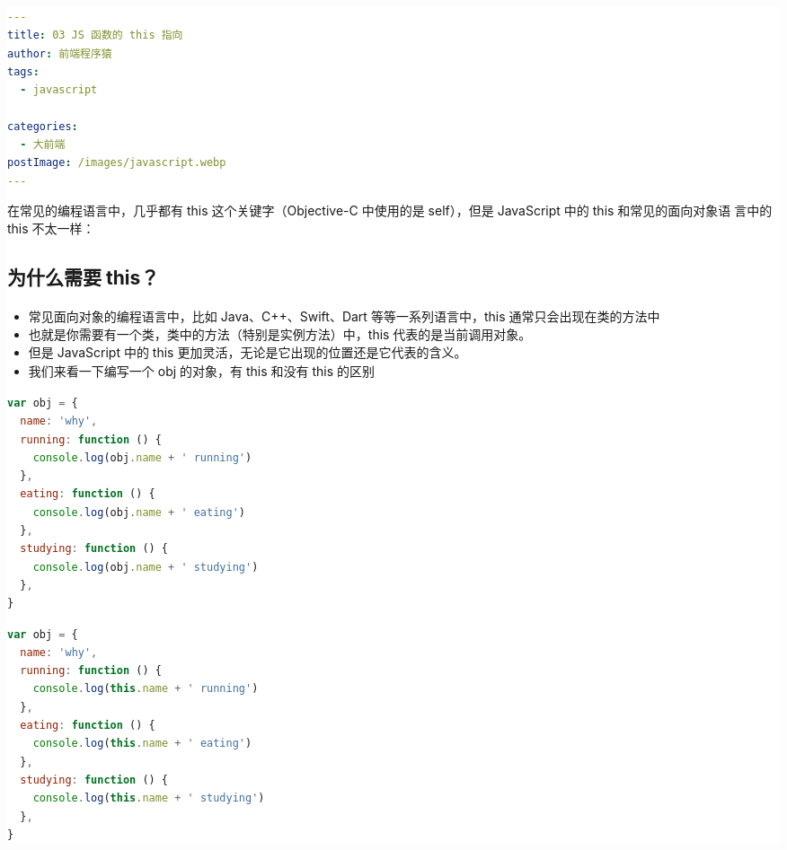 ```yaml
---
title: 03 JS 函数的 this 指向
author: 前端程序猿
tags:
  - javascript

categories:
  - 大前端
postImage: /images/javascript.webp
---
```


在常见的编程语言中，几乎都有 this 这个关键字（Objective-C 中使用的是 self），但是 JavaScript 中的 this 和常见的面向对象语
言中的 this 不太一样：



## 为什么需要 this？

- 常见面向对象的编程语言中，比如 Java、C++、Swift、Dart 等等一系列语言中，this 通常只会出现在类的方法中
- 也就是你需要有一个类，类中的方法（特别是实例方法）中，this 代表的是当前调用对象。
- 但是 JavaScript 中的 this 更加灵活，无论是它出现的位置还是它代表的含义。
- 我们来看一下编写一个 obj 的对象，有 this 和没有 this 的区别

```js
var obj = {
  name: 'why',
  running: function () {
    console.log(obj.name + ' running')
  },
  eating: function () {
    console.log(obj.name + ' eating')
  },
  studying: function () {
    console.log(obj.name + ' studying')
  },
}
```

```js
var obj = {
  name: 'why',
  running: function () {
    console.log(this.name + ' running')
  },
  eating: function () {
    console.log(this.name + ' eating')
  },
  studying: function () {
    console.log(this.name + ' studying')
  },
}
```
